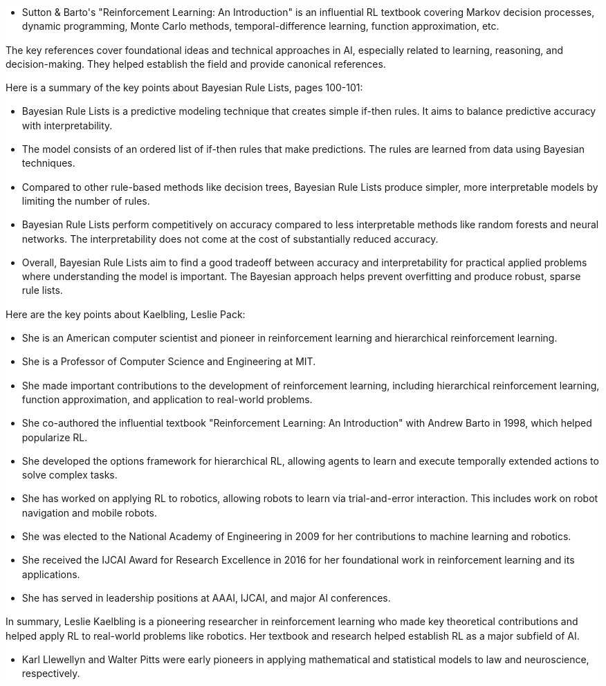 - Sutton & Barto's "Reinforcement Learning: An Introduction" is an influential RL textbook covering Markov decision processes, dynamic programming, Monte Carlo methods, temporal-difference learning, function approximation, etc.

The key references cover foundational ideas and technical approaches in AI, especially related to learning, reasoning, and decision-making. They helped establish the field and provide canonical references.

 Here is a summary of the key points about Bayesian Rule Lists, pages 100-101:

- Bayesian Rule Lists is a predictive modeling technique that creates simple if-then rules. It aims to balance predictive accuracy with interpretability. 

- The model consists of an ordered list of if-then rules that make predictions. The rules are learned from data using Bayesian techniques. 

- Compared to other rule-based methods like decision trees, Bayesian Rule Lists produce simpler, more interpretable models by limiting the number of rules. 

- Bayesian Rule Lists perform competitively on accuracy compared to less interpretable methods like random forests and neural networks. The interpretability does not come at the cost of substantially reduced accuracy.

- Overall, Bayesian Rule Lists aim to find a good tradeoff between accuracy and interpretability for practical applied problems where understanding the model is important. The Bayesian approach helps prevent overfitting and produce robust, sparse rule lists.

 Here are the key points about Kaelbling, Leslie Pack:

- She is an American computer scientist and pioneer in reinforcement learning and hierarchical reinforcement learning. 

- She is a Professor of Computer Science and Engineering at MIT.

- She made important contributions to the development of reinforcement learning, including hierarchical reinforcement learning, function approximation, and application to real-world problems.

- She co-authored the influential textbook "Reinforcement Learning: An Introduction" with Andrew Barto in 1998, which helped popularize RL. 

- She developed the options framework for hierarchical RL, allowing agents to learn and execute temporally extended actions to solve complex tasks.

- She has worked on applying RL to robotics, allowing robots to learn via trial-and-error interaction. This includes work on robot navigation and mobile robots.

- She was elected to the National Academy of Engineering in 2009 for her contributions to machine learning and robotics. 

- She received the IJCAI Award for Research Excellence in 2016 for her foundational work in reinforcement learning and its applications.

- She has served in leadership positions at AAAI, IJCAI, and major AI conferences.

In summary, Leslie Kaelbling is a pioneering researcher in reinforcement learning who made key theoretical contributions and helped apply RL to real-world problems like robotics. Her textbook and research helped establish RL as a major subfield of AI.

 

- Karl Llewellyn and Walter Pitts were early pioneers in applying mathematical and statistical models to law and neuroscience, respectively. 

